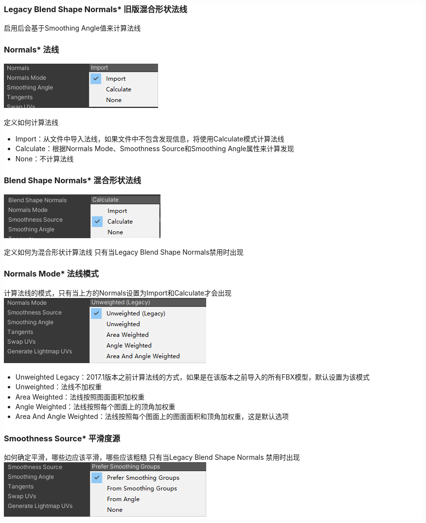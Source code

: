### Legacy Blend Shape Normals* 旧版混合形状法线
启用后会基于Smoothing Angle值来计算法线

### Normals* 法线
![](46.Model模型页签/file-20250320141504521.png)

定义如何计算法线
- Import：从文件中导入法线，如果文件中不包含发现信息，将使用Calculate模式计算法线
- Calculate：根据Normals Mode、Smoothness Source和Smoothing Angle属性来计算发现
- None：不计算法线

### Blend Shape Normals* 混合形状法线
![](46.Model模型页签/file-20250320141546132.png)

定义如何为混合形状计算法线
只有当Legacy Blend Shape Normals禁用时出现

### Normals Mode* 法线模式
计算法线的模式，只有当上方的Normals设置为Import和Calculate才会出现
![](46.Model模型页签/file-20250320141619743.png)

- Unweighted Legacy：2017.1版本之前计算法线的方式，如果是在该版本之前导入的所有FBX模型，默认设置为该模式
- Unweighted：法线不加权重
- Area Weighted：法线按照图面面积加权重
- Angle Weighted：法线按照每个图面上的顶角加权重
- Area And Angle Weighted：法线按照每个图面上的图面面积和顶角加权重，这是默认选项

### Smoothness Source* 平滑度源
如何确定平滑，哪些边应该平滑，哪些应该粗糙
只有当Legacy Blend Shape Normals 禁用时出现
![](46.Model模型页签/file-20250320141714584.png)
